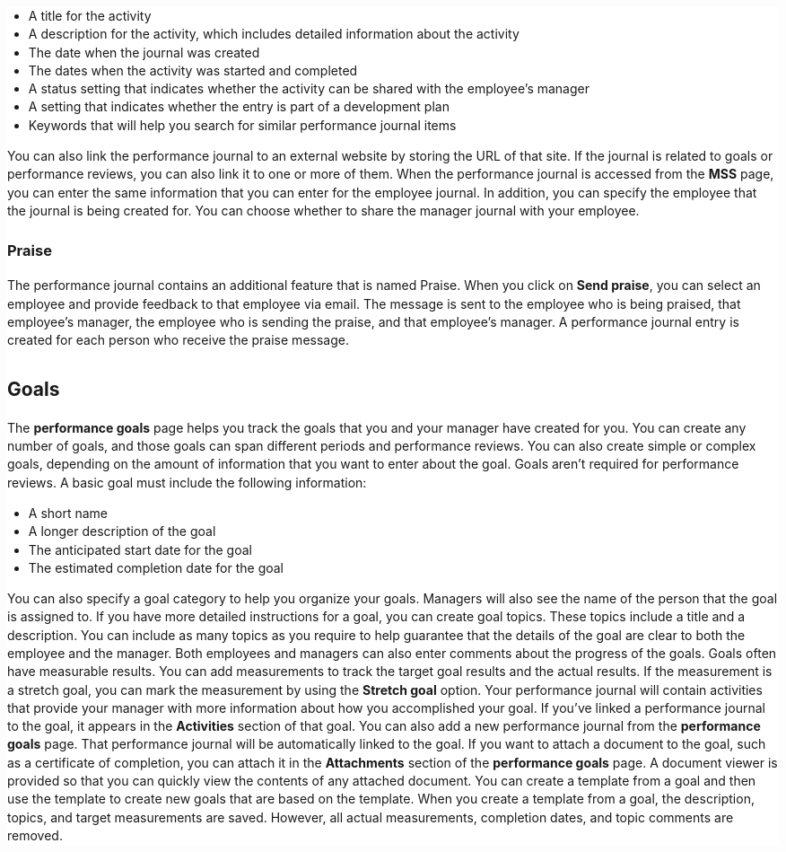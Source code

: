 -   A title for the activity
-   A description for the activity, which includes detailed information about the activity
-   The date when the journal was created
-   The dates when the activity was started and completed
-   A status setting that indicates whether the activity can be shared with the employee’s manager
-   A setting that indicates whether the entry is part of a development plan
-   Keywords that will help you search for similar performance journal items

You can also link the performance journal to an external website by storing the URL of that site. If the journal is related to goals or performance reviews, you can also link it to one or more of them. When the performance journal is accessed from the **MSS** page, you can enter the same information that you can enter for the employee journal. In addition, you can specify the employee that the journal is being created for. You can choose whether to share the manager journal with your employee.

### Praise

The performance journal contains an additional feature that is named Praise. When you click on **Send praise**, you can select an employee and provide feedback to that employee via email. The message is sent to the employee who is being praised, that employee’s manager, the employee who is sending the praise, and that employee’s manager. A performance journal entry is created for each person who receive the praise message.

## Goals
The **performance goals** page helps you track the goals that you and your manager have created for you. You can create any number of goals, and those goals can span different periods and performance reviews. You can also create simple or complex goals, depending on the amount of information that you want to enter about the goal. Goals aren’t required for performance reviews. A basic goal must include the following information:

-   A short name
-   A longer description of the goal
-   The anticipated start date for the goal
-   The estimated completion date for the goal

You can also specify a goal category to help you organize your goals. Managers will also see the name of the person that the goal is assigned to. If you have more detailed instructions for a goal, you can create goal topics. These topics include a title and a description. You can include as many topics as you require to help guarantee that the details of the goal are clear to both the employee and the manager. Both employees and managers can also enter comments about the progress of the goals. Goals often have measurable results. You can add measurements to track the target goal results and the actual results. If the measurement is a stretch goal, you can mark the measurement by using the **Stretch goal** option. Your performance journal will contain activities that provide your manager with more information about how you accomplished your goal. If you’ve linked a performance journal to the goal, it appears in the **Activities** section of that goal. You can also add a new performance journal from the **performance goals** page. That performance journal will be automatically linked to the goal. If you want to attach a document to the goal, such as a certificate of completion, you can attach it in the **Attachments** section of the **performance goals** page. A document viewer is provided so that you can quickly view the contents of any attached document. You can create a template from a goal and then use the template to create new goals that are based on the template. When you create a template from a goal, the description, topics, and target measurements are saved. However, all actual measurements, completion dates, and topic comments are removed.
